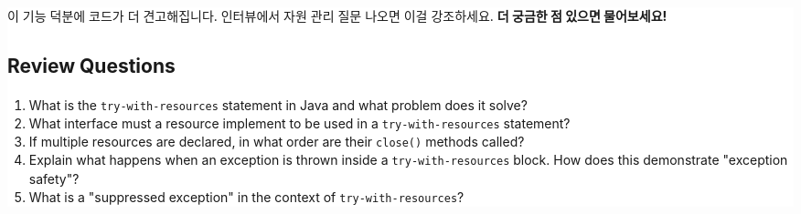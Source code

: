 이 기능 덕분에 코드가 더 견고해집니다. 인터뷰에서 자원 관리 질문 나오면 이걸 강조하세요. **더 궁금한 점 있으면 물어보세요\!**

## Review Questions

1.  What is the `try-with-resources` statement in Java and what problem does it solve?
2.  What interface must a resource implement to be used in a `try-with-resources` statement?
3.  If multiple resources are declared, in what order are their `close()` methods called?
4.  Explain what happens when an exception is thrown inside a `try-with-resources` block. How does this demonstrate "exception safety"?
5.  What is a "suppressed exception" in the context of `try-with-resources`?